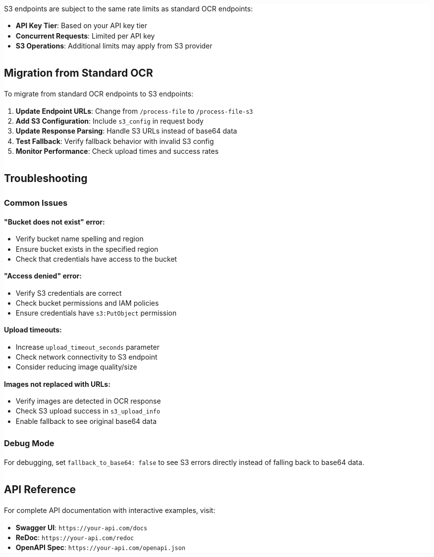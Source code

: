 S3 endpoints are subject to the same rate limits as standard OCR endpoints:
- **API Key Tier**: Based on your API key tier
- **Concurrent Requests**: Limited per API key
- **S3 Operations**: Additional limits may apply from S3 provider

## Migration from Standard OCR

To migrate from standard OCR endpoints to S3 endpoints:

1. **Update Endpoint URLs**: Change from `/process-file` to `/process-file-s3`
2. **Add S3 Configuration**: Include `s3_config` in request body
3. **Update Response Parsing**: Handle S3 URLs instead of base64 data
4. **Test Fallback**: Verify fallback behavior with invalid S3 config
5. **Monitor Performance**: Check upload times and success rates

## Troubleshooting

### Common Issues

**"Bucket does not exist" error:**
- Verify bucket name spelling and region
- Ensure bucket exists in the specified region
- Check that credentials have access to the bucket

**"Access denied" error:**
- Verify S3 credentials are correct
- Check bucket permissions and IAM policies
- Ensure credentials have `s3:PutObject` permission

**Upload timeouts:**
- Increase `upload_timeout_seconds` parameter
- Check network connectivity to S3 endpoint
- Consider reducing image quality/size

**Images not replaced with URLs:**
- Verify images are detected in OCR response
- Check S3 upload success in `s3_upload_info`
- Enable fallback to see original base64 data

### Debug Mode

For debugging, set `fallback_to_base64: false` to see S3 errors directly instead of falling back to base64 data.

## API Reference

For complete API documentation with interactive examples, visit:
- **Swagger UI**: `https://your-api.com/docs`
- **ReDoc**: `https://your-api.com/redoc`
- **OpenAPI Spec**: `https://your-api.com/openapi.json`